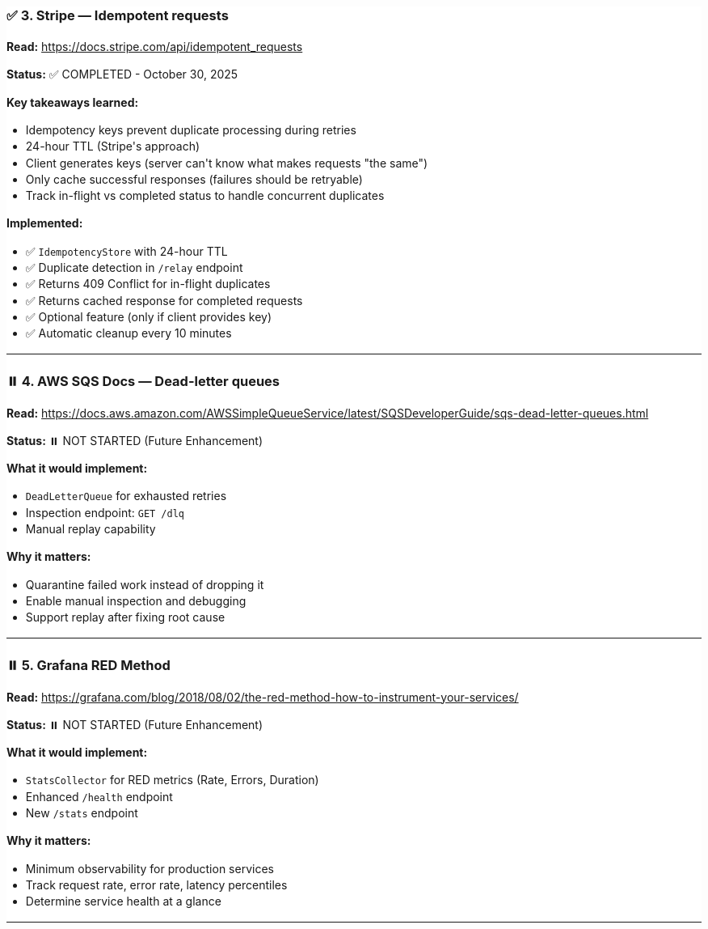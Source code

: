 
### ✅ 3. Stripe — Idempotent requests
**Read:** https://docs.stripe.com/api/idempotent_requests

**Status:** ✅ COMPLETED - October 30, 2025

**Key takeaways learned:**
- Idempotency keys prevent duplicate processing during retries
- 24-hour TTL (Stripe's approach)
- Client generates keys (server can't know what makes requests "the same")
- Only cache successful responses (failures should be retryable)
- Track in-flight vs completed status to handle concurrent duplicates

**Implemented:**
- ✅ `IdempotencyStore` with 24-hour TTL
- ✅ Duplicate detection in `/relay` endpoint
- ✅ Returns 409 Conflict for in-flight duplicates
- ✅ Returns cached response for completed requests
- ✅ Optional feature (only if client provides key)
- ✅ Automatic cleanup every 10 minutes

---

### ⏸️ 4. AWS SQS Docs — Dead-letter queues
**Read:** https://docs.aws.amazon.com/AWSSimpleQueueService/latest/SQSDeveloperGuide/sqs-dead-letter-queues.html

**Status:** ⏸️ NOT STARTED (Future Enhancement)

**What it would implement:**
- `DeadLetterQueue` for exhausted retries
- Inspection endpoint: `GET /dlq`
- Manual replay capability

**Why it matters:**
- Quarantine failed work instead of dropping it
- Enable manual inspection and debugging
- Support replay after fixing root cause

---

### ⏸️ 5. Grafana RED Method
**Read:** https://grafana.com/blog/2018/08/02/the-red-method-how-to-instrument-your-services/

**Status:** ⏸️ NOT STARTED (Future Enhancement)

**What it would implement:**
- `StatsCollector` for RED metrics (Rate, Errors, Duration)
- Enhanced `/health` endpoint
- New `/stats` endpoint

**Why it matters:**
- Minimum observability for production services
- Track request rate, error rate, latency percentiles
- Determine service health at a glance

---